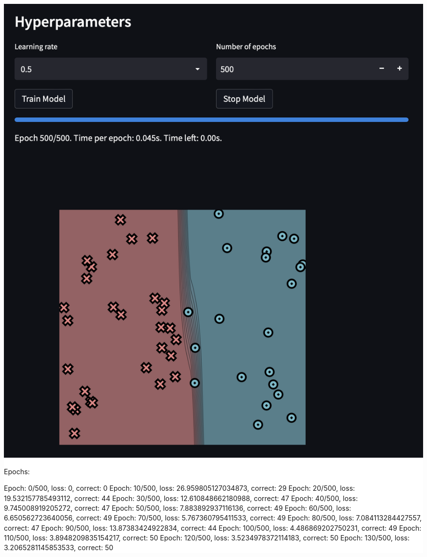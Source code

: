 ![Simple Image](image.png)

Epochs:

Epoch: 0/500, loss: 0, correct: 0
Epoch: 10/500, loss: 26.959805127034873, correct: 29
Epoch: 20/500, loss: 19.532157785493112, correct: 44
Epoch: 30/500, loss: 12.610848662180988, correct: 47
Epoch: 40/500, loss: 9.745008919205272, correct: 47
Epoch: 50/500, loss: 7.883892937116136, correct: 49
Epoch: 60/500, loss: 6.650562723640056, correct: 49
Epoch: 70/500, loss: 5.767360795411533, correct: 49
Epoch: 80/500, loss: 7.084113284427557, correct: 47
Epoch: 90/500, loss: 13.87383424922834, correct: 44
Epoch: 100/500, loss: 4.486869202750231, correct: 49
Epoch: 110/500, loss: 3.8948209835154217, correct: 50
Epoch: 120/500, loss: 3.5234978372114183, correct: 50
Epoch: 130/500, loss: 3.2065281145853533, correct: 50